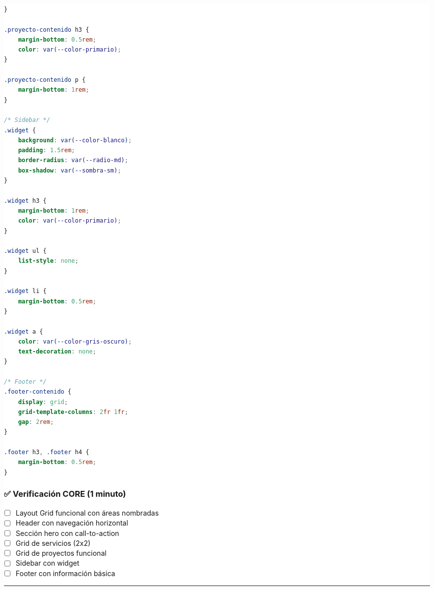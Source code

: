 ```css
}

.proyecto-contenido h3 {
    margin-bottom: 0.5rem;
    color: var(--color-primario);
}

.proyecto-contenido p {
    margin-bottom: 1rem;
}

/* Sidebar */
.widget {
    background: var(--color-blanco);
    padding: 1.5rem;
    border-radius: var(--radio-md);
    box-shadow: var(--sombra-sm);
}

.widget h3 {
    margin-bottom: 1rem;
    color: var(--color-primario);
}

.widget ul {
    list-style: none;
}

.widget li {
    margin-bottom: 0.5rem;
}

.widget a {
    color: var(--color-gris-oscuro);
    text-decoration: none;
}

/* Footer */
.footer-contenido {
    display: grid;
    grid-template-columns: 2fr 1fr;
    gap: 2rem;
}

.footer h3, .footer h4 {
    margin-bottom: 0.5rem;
}
```

### **✅ Verificación CORE (1 minuto)**
- [ ] Layout Grid funcional con áreas nombradas
- [ ] Header con navegación horizontal
- [ ] Sección hero con call-to-action
- [ ] Grid de servicios (2x2)
- [ ] Grid de proyectos funcional
- [ ] Sidebar con widget
- [ ] Footer con información básica

---